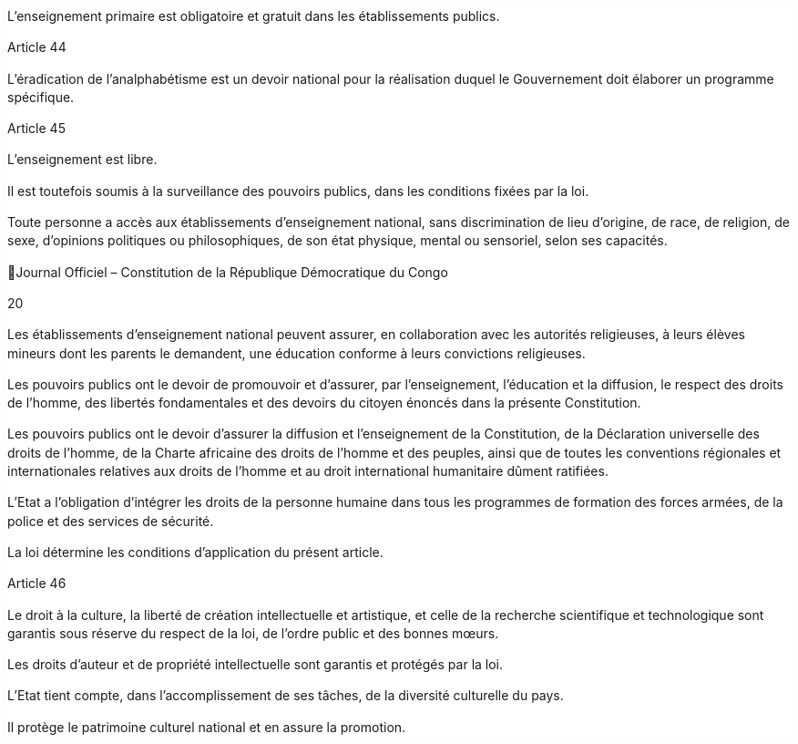 L’enseignement  primaire  est  obligatoire  et  gratuit  dans  les  établissements 
publics.  

Article 44 

L’éradication de l’analphabétisme est un devoir national pour la réalisation duquel 
le Gouvernement doit élaborer un programme spécifique. 

Article 45 

L’enseignement est libre. 

Il  est  toutefois  soumis  à  la  surveillance  des  pouvoirs publics,  dans  les  conditions 
fixées par la loi. 

Toute  personne  a  accès  aux  établissements  d’enseignement  national,  sans 
discrimination de lieu d’origine, de race, de religion, de sexe, d’opinions politiques 
ou  philosophiques,  de  son  état  physique,  mental  ou  sensoriel,  selon  ses 
capacités. 

 
 
 
 
Journal Officiel – Constitution de la République Démocratique du Congo 

20 

Les  établissements  d’enseignement  national  peuvent  assurer,  en  collaboration 
avec  les  autorités  religieuses,  à  leurs  élèves  mineurs  dont  les  parents  le 
demandent, une éducation conforme à leurs convictions religieuses.  

Les pouvoirs publics ont le devoir de promouvoir et d’assurer, par l’enseignement, 
l’éducation  et  la  diffusion,  le  respect  des  droits  de  l’homme,  des  libertés 
fondamentales et des devoirs du citoyen énoncés dans la présente Constitution. 

Les  pouvoirs  publics  ont  le  devoir  d’assurer  la  diffusion  et  l’enseignement  de  la 
Constitution,  de  la  Déclaration  universelle  des  droits  de  l’homme,  de  la  Charte 
africaine  des  droits  de  l’homme  et  des  peuples,  ainsi  que  de  toutes  les 
conventions  régionales  et  internationales  relatives  aux  droits  de  l’homme  et  au 
droit international humanitaire dûment ratifiées. 

L’Etat  a  l’obligation  d’intégrer  les  droits  de  la  personne  humaine  dans  tous  les 
programmes  de  formation  des  forces  armées,  de  la  police  et  des  services  de 
sécurité. 

La loi détermine les conditions d’application du présent article. 

Article 46 

Le droit à la culture, la liberté de création intellectuelle et artistique, et celle de la 
recherche scientifique et technologique sont garantis sous réserve du respect de 
la loi, de l’ordre public et des bonnes mœurs. 

Les  droits  d’auteur  et de  propriété  intellectuelle  sont garantis et protégés  par la 
loi. 

 L’Etat  tient  compte,  dans  l’accomplissement  de  ses  tâches,  de  la  diversité 
culturelle du pays. 

Il protège le patrimoine culturel national et en assure la promotion. 
